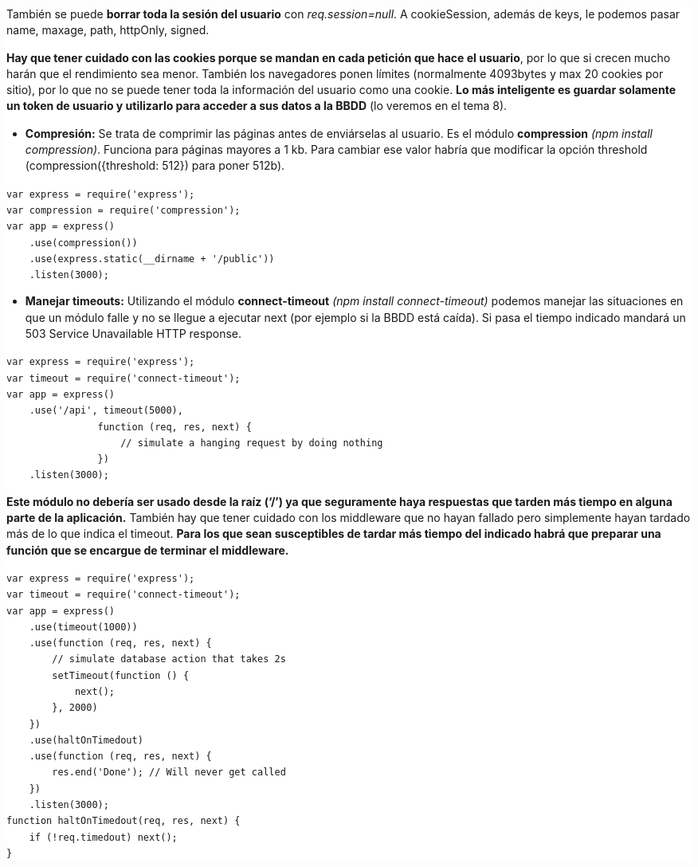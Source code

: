 También se puede **borrar toda la sesión del usuario** con *req.session=null*. A cookieSession, además de keys, le podemos pasar name, maxage, path, httpOnly, signed.

**Hay que tener cuidado con las cookies porque se mandan en cada petición que hace el usuario**, por lo que si crecen mucho harán que el rendimiento sea menor. También los navegadores ponen límites (normalmente 4093bytes y max 20 cookies por sitio), por lo que no se puede tener toda la información del usuario como una cookie. **Lo más inteligente es guardar solamente un token de usuario y utilizarlo para acceder a sus datos a la BBDD** (lo veremos en el tema 8).

* **Compresión:** Se trata de comprimir las páginas antes de enviárselas al usuario. Es el módulo **compression** *(npm install compression)*. Funciona para páginas mayores a 1 kb. Para cambiar ese valor habría que modificar la opción threshold (compression({threshold: 512}) para poner 512b).

```
var express = require('express');
var compression = require('compression');
var app = express()
    .use(compression())
    .use(express.static(__dirname + '/public'))
    .listen(3000);
```

* **Manejar timeouts:** Utilizando el módulo **connect-timeout** *(npm install connect-timeout)* podemos manejar las situaciones en que un módulo falle y no se llegue a ejecutar next (por ejemplo si la BBDD está caída). Si pasa el tiempo indicado mandará un 503 Service Unavailable HTTP response.

```
var express = require('express');
var timeout = require('connect-timeout');
var app = express()
    .use('/api', timeout(5000),
                function (req, res, next) {
                    // simulate a hanging request by doing nothing
                })
    .listen(3000);
```
    
**Este módulo no debería ser usado desde la raíz (‘/’) ya que seguramente haya respuestas que tarden más tiempo en alguna parte de la aplicación.** También hay que tener cuidado con los middleware que no hayan fallado pero simplemente hayan tardado más de lo que indica el timeout. **Para los que sean susceptibles de tardar más tiempo del indicado habrá que preparar una función que se encargue de terminar el middleware.**

```
var express = require('express');
var timeout = require('connect-timeout');
var app = express()
    .use(timeout(1000))
    .use(function (req, res, next) {
        // simulate database action that takes 2s
        setTimeout(function () {
            next();
        }, 2000)
    })
    .use(haltOnTimedout)
    .use(function (req, res, next) {
        res.end('Done'); // Will never get called
    })
    .listen(3000);
function haltOnTimedout(req, res, next) {
    if (!req.timedout) next();
}
```
